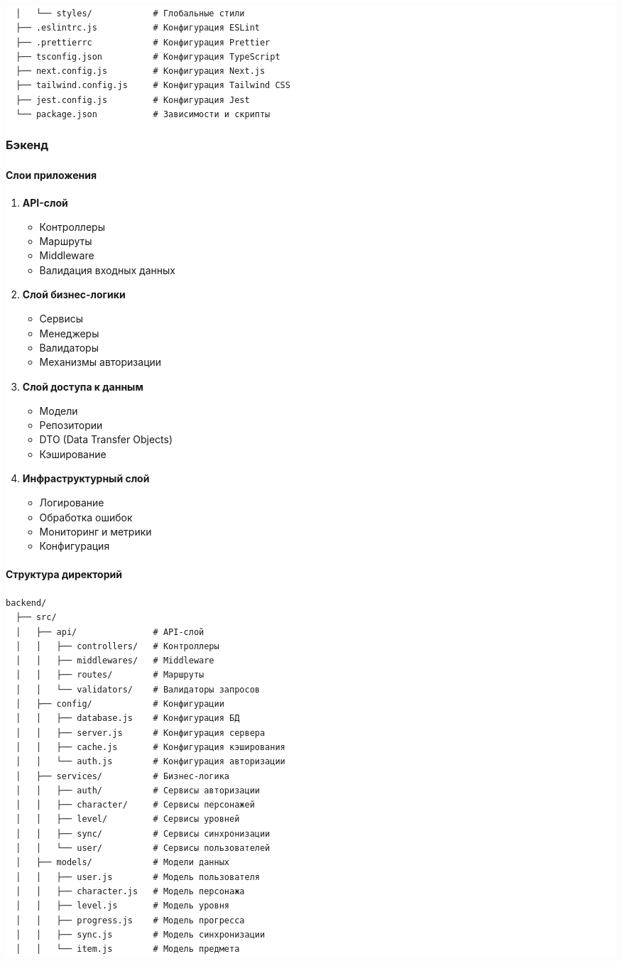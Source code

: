 ```
  │   └── styles/            # Глобальные стили
  ├── .eslintrc.js           # Конфигурация ESLint
  ├── .prettierrc            # Конфигурация Prettier
  ├── tsconfig.json          # Конфигурация TypeScript
  ├── next.config.js         # Конфигурация Next.js
  ├── tailwind.config.js     # Конфигурация Tailwind CSS
  ├── jest.config.js         # Конфигурация Jest
  └── package.json           # Зависимости и скрипты
```

### Бэкенд

#### Слои приложения
1. **API-слой**
   - Контроллеры
   - Маршруты
   - Middleware
   - Валидация входных данных

2. **Слой бизнес-логики**
   - Сервисы
   - Менеджеры
   - Валидаторы
   - Механизмы авторизации

3. **Слой доступа к данным**
   - Модели
   - Репозитории
   - DTO (Data Transfer Objects)
   - Кэширование

4. **Инфраструктурный слой**
   - Логирование
   - Обработка ошибок
   - Мониторинг и метрики
   - Конфигурация

#### Структура директорий
```
backend/
  ├── src/
  │   ├── api/               # API-слой
  │   │   ├── controllers/   # Контроллеры
  │   │   ├── middlewares/   # Middleware
  │   │   ├── routes/        # Маршруты
  │   │   └── validators/    # Валидаторы запросов
  │   ├── config/            # Конфигурации
  │   │   ├── database.js    # Конфигурация БД
  │   │   ├── server.js      # Конфигурация сервера
  │   │   ├── cache.js       # Конфигурация кэширования
  │   │   └── auth.js        # Конфигурация авторизации
  │   ├── services/          # Бизнес-логика
  │   │   ├── auth/          # Сервисы авторизации
  │   │   ├── character/     # Сервисы персонажей
  │   │   ├── level/         # Сервисы уровней
  │   │   ├── sync/          # Сервисы синхронизации
  │   │   └── user/          # Сервисы пользователей
  │   ├── models/            # Модели данных
  │   │   ├── user.js        # Модель пользователя
  │   │   ├── character.js   # Модель персонажа
  │   │   ├── level.js       # Модель уровня
  │   │   ├── progress.js    # Модель прогресса
  │   │   ├── sync.js        # Модель синхронизации
  │   │   └── item.js        # Модель предмета
```
